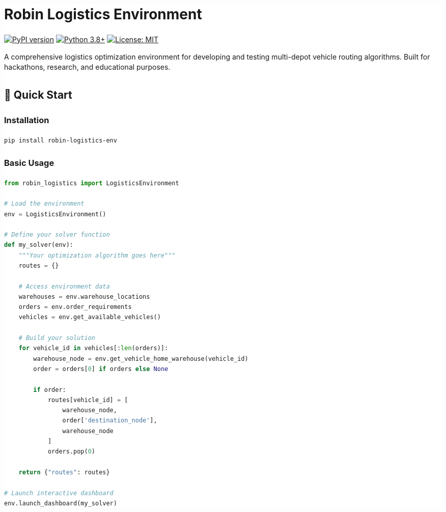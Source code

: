# Robin Logistics Environment

[![PyPI version](https://badge.fury.io/py/robin-logistics-env.svg)](https://badge.fury.io/py/robin-logistics-env)
[![Python 3.8+](https://img.shields.io/badge/python-3.8+-blue.svg)](https://www.python.org/downloads/)
[![License: MIT](https://img.shields.io/badge/License-MIT-yellow.svg)](https://opensource.org/licenses/MIT)

A comprehensive logistics optimization environment for developing and testing multi-depot vehicle routing algorithms. Built for hackathons, research, and educational purposes.

## 🚀 Quick Start

### Installation

```bash
pip install robin-logistics-env
```

### Basic Usage

```python
from robin_logistics import LogisticsEnvironment

# Load the environment
env = LogisticsEnvironment()

# Define your solver function
def my_solver(env):
    """Your optimization algorithm goes here"""
    routes = {}
    
    # Access environment data
    warehouses = env.warehouse_locations
    orders = env.order_requirements
    vehicles = env.get_available_vehicles()
    
    # Build your solution
    for vehicle_id in vehicles[:len(orders)]:
        warehouse_node = env.get_vehicle_home_warehouse(vehicle_id)
        order = orders[0] if orders else None
        
        if order:
            routes[vehicle_id] = [
                warehouse_node,
                order['destination_node'],
                warehouse_node
            ]
            orders.pop(0)
    
    return {"routes": routes}

# Launch interactive dashboard
env.launch_dashboard(my_solver)
```

